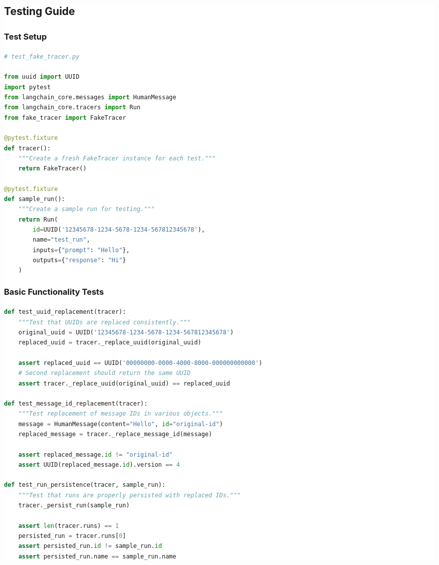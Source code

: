 ```python
```

## Testing Guide

### Test Setup

```python
# test_fake_tracer.py

from uuid import UUID
import pytest
from langchain_core.messages import HumanMessage
from langchain_core.tracers import Run
from fake_tracer import FakeTracer

@pytest.fixture
def tracer():
    """Create a fresh FakeTracer instance for each test."""
    return FakeTracer()

@pytest.fixture
def sample_run():
    """Create a sample run for testing."""
    return Run(
        id=UUID('12345678-1234-5678-1234-567812345678'),
        name="test_run",
        inputs={"prompt": "Hello"},
        outputs={"response": "Hi"}
    )
```

### Basic Functionality Tests

```python
def test_uuid_replacement(tracer):
    """Test that UUIDs are replaced consistently."""
    original_uuid = UUID('12345678-1234-5678-1234-567812345678')
    replaced_uuid = tracer._replace_uuid(original_uuid)

    assert replaced_uuid == UUID('00000000-0000-4000-8000-000000000000')
    # Second replacement should return the same UUID
    assert tracer._replace_uuid(original_uuid) == replaced_uuid

def test_message_id_replacement(tracer):
    """Test replacement of message IDs in various objects."""
    message = HumanMessage(content="Hello", id="original-id")
    replaced_message = tracer._replace_message_id(message)

    assert replaced_message.id != "original-id"
    assert UUID(replaced_message.id).version == 4

def test_run_persistence(tracer, sample_run):
    """Test that runs are properly persisted with replaced IDs."""
    tracer._persist_run(sample_run)

    assert len(tracer.runs) == 1
    persisted_run = tracer.runs[0]
    assert persisted_run.id != sample_run.id
    assert persisted_run.name == sample_run.name
```
